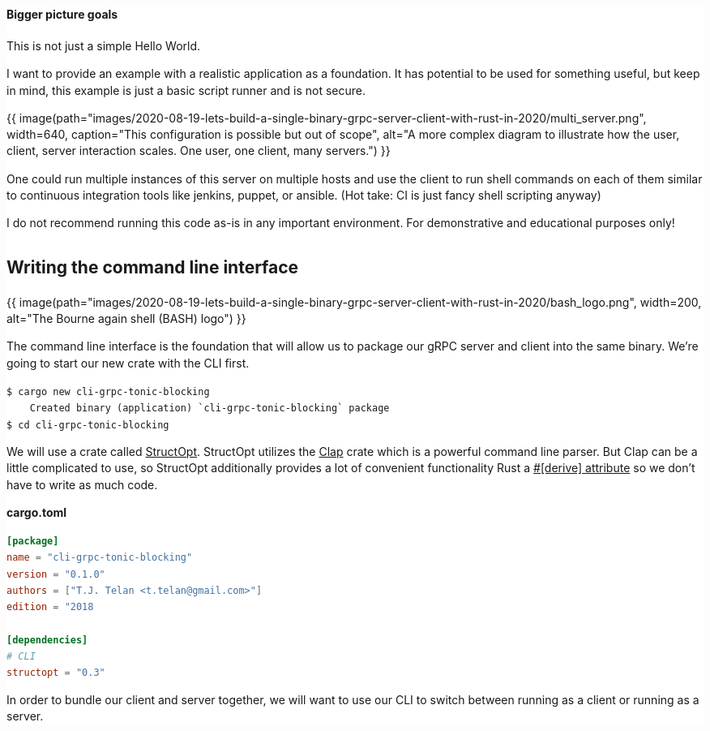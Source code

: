 
#### Bigger picture goals

This is not just a simple Hello World.

I want to provide an example with a realistic application as a foundation. It has potential to be used for something useful, but keep in mind, this example is just a basic script runner and is not secure. 

{{ image(path="images/2020-08-19-lets-build-a-single-binary-grpc-server-client-with-rust-in-2020/multi_server.png", width=640, caption="This configuration is possible but out of scope", alt="A more complex diagram to illustrate how the user, client, server interaction scales. One user, one client, many servers.") }}

One could run multiple instances of this server on multiple hosts and use the client to run shell commands on each of them similar to continuous integration tools like jenkins, puppet, or ansible. (Hot take: CI is just fancy shell scripting anyway)

I do not recommend running this code as-is in any important environment. For demonstrative and educational purposes only!


## Writing the command line interface

{{ image(path="images/2020-08-19-lets-build-a-single-binary-grpc-server-client-with-rust-in-2020/bash_logo.png", width=200, alt="The Bourne again shell (BASH) logo") }}

The command line interface is the foundation that will allow us to package our gRPC server and client into the same binary. We’re going to start our new crate with the CLI first.

```shell
$ cargo new cli-grpc-tonic-blocking
    Created binary (application) `cli-grpc-tonic-blocking` package
$ cd cli-grpc-tonic-blocking
```

We will use a crate called [StructOpt](https://crates.io/crates/structopt). StructOpt utilizes the [Clap](https://crates.io/crates/clap) crate which is a powerful command line parser. But Clap can be a little complicated to use, so StructOpt additionally provides a lot of convenient functionality Rust a [#[derive] attribute](https://doc.rust-lang.org/reference/attributes/derive.html) so we don’t have to write as much code.


**cargo.toml**

```toml
[package]
name = "cli-grpc-tonic-blocking"
version = "0.1.0"
authors = ["T.J. Telan <t.telan@gmail.com>"]
edition = "2018

[dependencies]
# CLI
structopt = "0.3"
```

In order to bundle our client and server together, we will want to use our CLI to switch between running as a client or running as a server.
